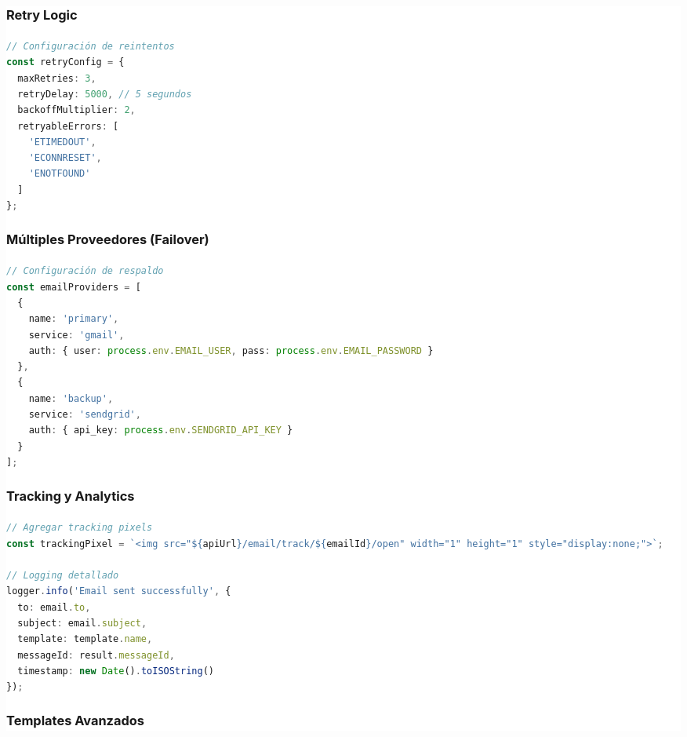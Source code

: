 ### Retry Logic

```typescript
// Configuración de reintentos
const retryConfig = {
  maxRetries: 3,
  retryDelay: 5000, // 5 segundos
  backoffMultiplier: 2,
  retryableErrors: [
    'ETIMEDOUT',
    'ECONNRESET',
    'ENOTFOUND'
  ]
};
```

### Múltiples Proveedores (Failover)

```typescript
// Configuración de respaldo
const emailProviders = [
  {
    name: 'primary',
    service: 'gmail',
    auth: { user: process.env.EMAIL_USER, pass: process.env.EMAIL_PASSWORD }
  },
  {
    name: 'backup',
    service: 'sendgrid',
    auth: { api_key: process.env.SENDGRID_API_KEY }
  }
];
```

### Tracking y Analytics

```typescript
// Agregar tracking pixels
const trackingPixel = `<img src="${apiUrl}/email/track/${emailId}/open" width="1" height="1" style="display:none;">`;

// Logging detallado
logger.info('Email sent successfully', {
  to: email.to,
  subject: email.subject,
  template: template.name,
  messageId: result.messageId,
  timestamp: new Date().toISOString()
});
```

### Templates Avanzados
